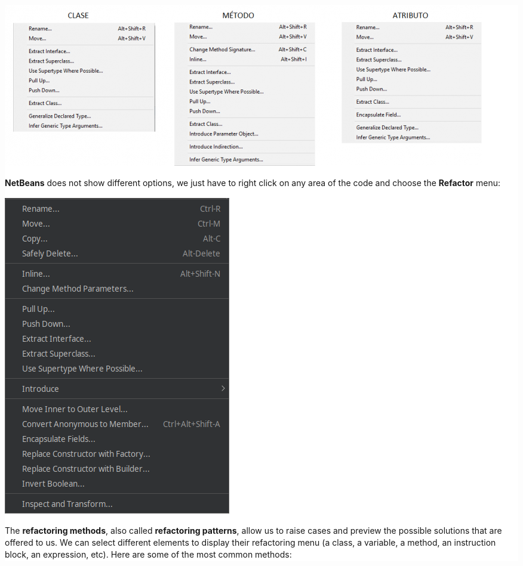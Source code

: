 ![img](assets/02_refactor_eclipse.png)

**NetBeans** does not show different options, we just have to right click on any area of ​​the code and choose the **Refactor** menu:

![image-20211025084427147](assets/02_refactor_netbeans.png)

The **refactoring methods**, also called **refactoring patterns**, allow us to raise cases and preview the possible solutions that are offered to us. We can select different elements to display their refactoring menu (a class, a variable, a method, an instruction block, an expression, etc). Here are some of the most common methods:
